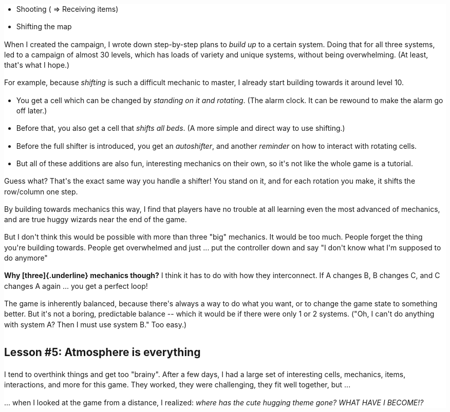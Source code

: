 -   Shooting ( =\> Receiving items)

-   Shifting the map

When I created the campaign, I wrote down step-by-step plans to *build
up* to a certain system. Doing that for all three systems, led to a
campaign of almost 30 levels, which has loads of variety and unique
systems, without being overwhelming. (At least, that's what I hope.)

For example, because *shifting* is such a difficult mechanic to master,
I already start building towards it around level 10.

-   You get a cell which can be changed by *standing on it and
    rotating*. (The alarm clock. It can be rewound to make the alarm go
    off later.)

-   Before that, you also get a cell that *shifts all beds*. (A more
    simple and direct way to use shifting.)

-   Before the full shifter is introduced, you get an *autoshifter*, and
    another *reminder* on how to interact with rotating cells.

-   But all of these additions are also fun, interesting mechanics on
    their own, so it's not like the whole game is a tutorial.

Guess what? That's the exact same way you handle a shifter! You stand on
it, and for each rotation you make, it shifts the row/column one step.

By building towards mechanics this way, I find that players have no
trouble at all learning even the most advanced of mechanics, and are
true huggy wizards near the end of the game.

But I don't think this would be possible with more than three "big"
mechanics. It would be too much. People forget the thing you're building
towards. People get overwhelmed and just ... put the controller down and
say "I don't know what I'm supposed to do anymore"

**Why [three]{.underline} mechanics though?** I think it has to do with
how they interconnect. If A changes B, B changes C, and C changes A
again ... you get a perfect loop!

The game is inherently balanced, because there's always a way to do what
you want, or to change the game state to something better. But it's not
a boring, predictable balance -- which it would be if there were only 1
or 2 systems. ("Oh, I can't do anything with system A? Then I must use
system B." Too easy.)

Lesson \#5: Atmosphere is everything
------------------------------------

I tend to overthink things and get too "brainy". After a few days, I had
a large set of interesting cells, mechanics, items, interactions, and
more for this game. They worked, they were challenging, they fit well
together, but ...

... when I looked at the game from a distance, I realized: *where has
the cute hugging theme gone? WHAT HAVE I BECOME!?*
